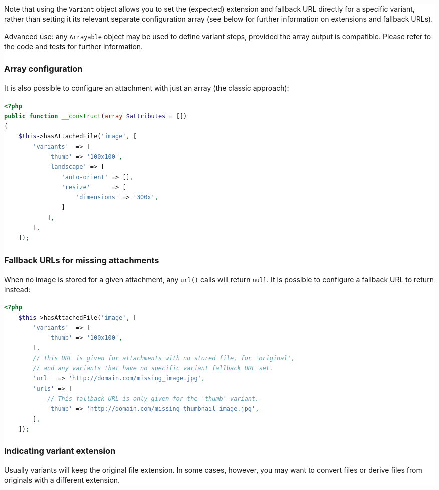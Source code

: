 Note that using the `Variant` object allows you to set the (expected) extension and fallback URL directly for a specific variant, rather than setting it its relevant separate configuration array (see below for further information on extensions and fallback URLs). 

Advanced use: any `Arrayable` object may be used to define variant steps, provided the array output is compatible. Please refer to the code and tests for further information.


### Array configuration

It is also possible to configure an attachment with just an array (the classic approach):

```php
<?php
public function __construct(array $attributes = [])
{
    $this->hasAttachedFile('image', [
        'variants'  => [
            'thumb' => '100x100',
            'landscape' => [
                'auto-orient' => [],
                'resize'      => [
                    'dimensions' => '300x',
                ]
            ],
        ],
    ]);
```


### Fallback URLs for missing attachments

When no image is stored for a given attachment, any `url()` calls will return `null`.
It is possible to configure a fallback URL to return instead:

```php
<?php
    $this->hasAttachedFile('image', [
        'variants'  => [ 
            'thumb' => '100x100',
        ],
        // This URL is given for attachments with no stored file, for 'original',
        // and any variants that have no specific variant fallback URL set.
        'url'  => 'http://domain.com/missing_image.jpg',
        'urls' => [
            // This fallback URL is only given for the 'thumb' variant.
            'thumb' => 'http://domain.com/missing_thumbnail_image.jpg',
        ],
    ]);
```


### Indicating variant extension

Usually variants will keep the original file extension. In some cases, however, you may want to convert files or derive files from originals with a different extension.
